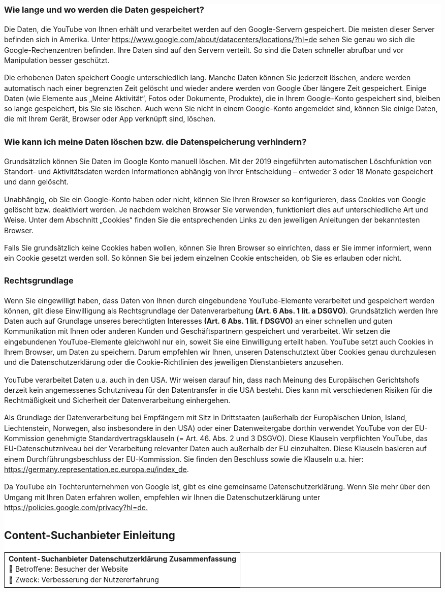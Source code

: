 <h3 class="adsimple-312496185">Wie lange und wo werden die Daten gespeichert?</h3>
<p>Die Daten, die YouTube von Ihnen erhält und verarbeitet werden auf den Google-Servern gespeichert. Die meisten dieser Server befinden sich in Amerika. Unter <a class="adsimple-312496185" href="https://www.google.com/about/datacenters/locations/?hl=de" target="_blank" rel="follow noopener">https://www.google.com/about/datacenters/locations/?hl=de</a> sehen Sie genau wo sich die Google-Rechenzentren befinden. Ihre Daten sind auf den Servern verteilt. So sind die Daten schneller abrufbar und vor Manipulation besser geschützt.</p>
<p>Die erhobenen Daten speichert Google unterschiedlich lang. Manche Daten können Sie jederzeit löschen, andere werden automatisch nach einer begrenzten Zeit gelöscht und wieder andere werden von Google über längere Zeit gespeichert. Einige Daten (wie Elemente aus „Meine Aktivität“, Fotos oder Dokumente, Produkte), die in Ihrem Google-Konto gespeichert sind, bleiben so lange gespeichert, bis Sie sie löschen. Auch wenn Sie nicht in einem Google-Konto angemeldet sind, können Sie einige Daten, die mit Ihrem Gerät, Browser oder App verknüpft sind, löschen.</p>
<h3 class="adsimple-312496185">Wie kann ich meine Daten löschen bzw. die Datenspeicherung verhindern?</h3>
<p>Grundsätzlich können Sie Daten im Google Konto manuell löschen. Mit der 2019 eingeführten automatischen Löschfunktion von Standort- und Aktivitätsdaten werden Informationen abhängig von Ihrer Entscheidung &#8211; entweder 3 oder 18 Monate gespeichert und dann gelöscht.</p>
<p>Unabhängig, ob Sie ein Google-Konto haben oder nicht, können Sie Ihren Browser so konfigurieren, dass Cookies von Google gelöscht bzw. deaktiviert werden. Je nachdem welchen Browser Sie verwenden, funktioniert dies auf unterschiedliche Art und Weise. Unter dem Abschnitt „Cookies“ finden Sie die entsprechenden Links zu den jeweiligen Anleitungen der bekanntesten Browser.</p>
<p>Falls Sie grundsätzlich keine Cookies haben wollen, können Sie Ihren Browser so einrichten, dass er Sie immer informiert, wenn ein Cookie gesetzt werden soll. So können Sie bei jedem einzelnen Cookie entscheiden, ob Sie es erlauben oder nicht.</p>
<h3 class="adsimple-312496185">Rechtsgrundlage</h3>
<p>Wenn Sie eingewilligt haben, dass Daten von Ihnen durch eingebundene YouTube-Elemente verarbeitet und gespeichert werden können, gilt diese Einwilligung als Rechtsgrundlage der Datenverarbeitung <strong class="adsimple-312496185">(Art. 6 Abs. 1 lit. a DSGVO)</strong>. Grundsätzlich werden Ihre Daten auch auf Grundlage unseres berechtigten Interesses <strong class="adsimple-312496185">(Art. 6 Abs. 1 lit. f DSGVO)</strong> an einer schnellen und guten Kommunikation mit Ihnen oder anderen Kunden und Geschäftspartnern gespeichert und verarbeitet. Wir setzen die eingebundenen YouTube-Elemente gleichwohl nur ein, soweit Sie eine Einwilligung erteilt haben. YouTube setzt auch Cookies in Ihrem Browser, um Daten zu speichern. Darum empfehlen wir Ihnen, unseren Datenschutztext über Cookies genau durchzulesen und die Datenschutzerklärung oder die Cookie-Richtlinien des jeweiligen Dienstanbieters anzusehen.</p>
<p>YouTube verarbeitet Daten u.a. auch in den USA. Wir weisen darauf hin, dass nach Meinung des Europäischen Gerichtshofs derzeit kein angemessenes Schutzniveau für den Datentransfer in die USA besteht. Dies kann mit verschiedenen Risiken für die Rechtmäßigkeit und Sicherheit der Datenverarbeitung einhergehen.</p>
<p>Als Grundlage der Datenverarbeitung bei Empfängern mit Sitz in Drittstaaten (außerhalb der Europäischen Union, Island, Liechtenstein, Norwegen, also insbesondere in den USA) oder einer Datenweitergabe dorthin verwendet YouTube von der EU-Kommission genehmigte Standardvertragsklauseln (= Art. 46. Abs. 2 und 3 DSGVO). Diese Klauseln verpflichten YouTube, das EU-Datenschutzniveau bei der Verarbeitung relevanter Daten auch außerhalb der EU einzuhalten. Diese Klauseln basieren auf einem Durchführungsbeschluss der EU-Kommission. Sie finden den Beschluss sowie die Klauseln u.a. hier: <a class="adsimple-312496185" href="https://germany.representation.ec.europa.eu/index_de" target="_blank" rel="follow noopener">https://germany.representation.ec.europa.eu/index_de</a>.</p>
<p>Da YouTube ein Tochterunternehmen von Google ist, gibt es eine gemeinsame Datenschutzerklärung. Wenn Sie mehr über den Umgang mit Ihren Daten erfahren wollen, empfehlen wir Ihnen die Datenschutzerklärung unter <a class="adsimple-312496185" href="https://policies.google.com/privacy?hl=de" target="_blank" rel="noopener noreferrer">https://policies.google.com/privacy?hl=de.</a>
</p>
<h2 id="content-suchanbieter-einleitung" class="adsimple-312496185">Content-Suchanbieter Einleitung</h2>
<table border="1" cellpadding="15">
<tbody>
<tr>
<td>
<strong class="adsimple-312496185">Content-Suchanbieter Datenschutzerklärung Zusammenfassung</strong>
<br />
&#x1f465; Betroffene: Besucher der Website<br />
&#x1f91d; Zweck: Verbesserung der Nutzererfahrung<br />